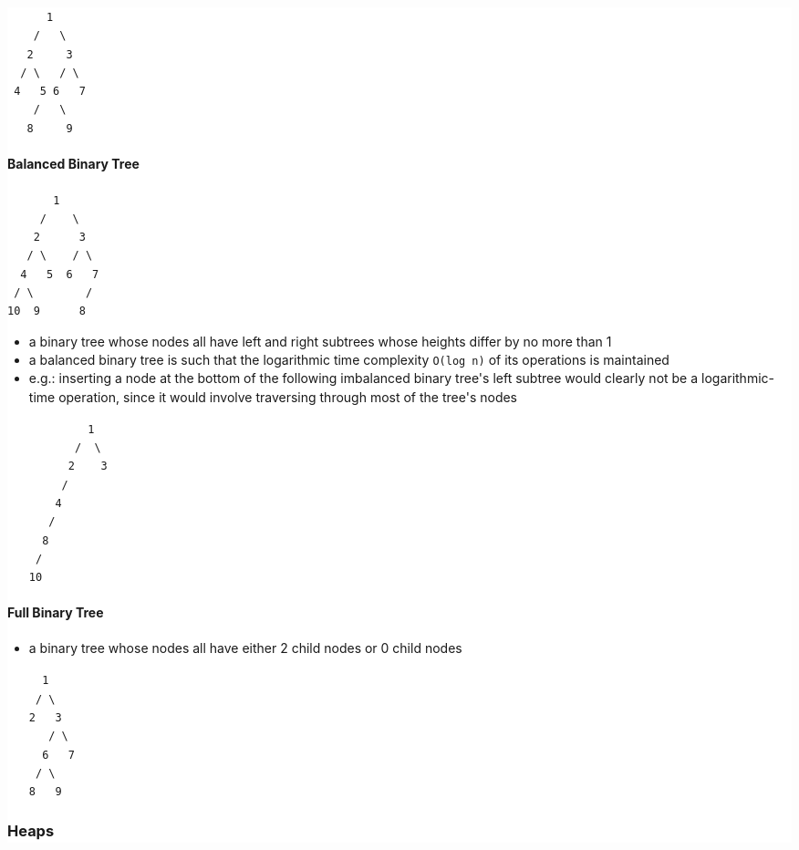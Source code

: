   ```
        1
      /   \
     2     3
    / \   / \
   4   5 6   7
      /   \
     8     9
  ```

#### Balanced Binary Tree

```
       1
     /    \
    2      3
   / \    / \
  4   5  6   7
 / \        /
10  9      8
```

- a binary tree whose nodes all have left and right subtrees whose heights differ by no more than 1
- a balanced binary tree is such that the logarithmic time complexity `O(log n)` of its operations is maintained
- e.g.: inserting a node at the bottom of the following imbalanced binary tree's left subtree would clearly not be a logarithmic-time operation, since it would involve traversing through most of the tree's nodes
  ```
           1
         /  \
        2    3
       /
      4
     /
    8
   /
  10
  ```

#### Full Binary Tree

- a binary tree whose nodes all have either 2 child nodes or 0 child nodes
  ```
    1
   / \
  2   3
     / \
    6   7
   / \
  8   9
  ```

### Heaps
